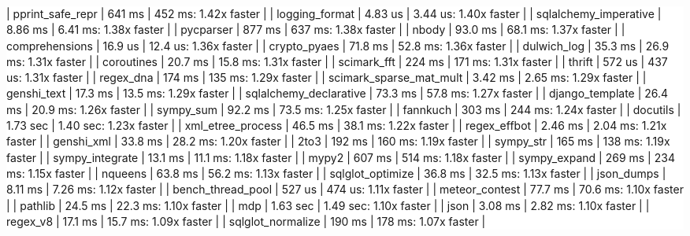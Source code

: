 | pprint_safe_repr         | 641 ms                                                 | 452 ms: 1.42x faster                                          |
| logging_format           | 4.83 us                                                | 3.44 us: 1.40x faster                                         |
| sqlalchemy_imperative    | 8.86 ms                                                | 6.41 ms: 1.38x faster                                         |
| pycparser                | 877 ms                                                 | 637 ms: 1.38x faster                                          |
| nbody                    | 93.0 ms                                                | 68.1 ms: 1.37x faster                                         |
| comprehensions           | 16.9 us                                                | 12.4 us: 1.36x faster                                         |
| crypto_pyaes             | 71.8 ms                                                | 52.8 ms: 1.36x faster                                         |
| dulwich_log              | 35.3 ms                                                | 26.9 ms: 1.31x faster                                         |
| coroutines               | 20.7 ms                                                | 15.8 ms: 1.31x faster                                         |
| scimark_fft              | 224 ms                                                 | 171 ms: 1.31x faster                                          |
| thrift                   | 572 us                                                 | 437 us: 1.31x faster                                          |
| regex_dna                | 174 ms                                                 | 135 ms: 1.29x faster                                          |
| scimark_sparse_mat_mult  | 3.42 ms                                                | 2.65 ms: 1.29x faster                                         |
| genshi_text              | 17.3 ms                                                | 13.5 ms: 1.29x faster                                         |
| sqlalchemy_declarative   | 73.3 ms                                                | 57.8 ms: 1.27x faster                                         |
| django_template          | 26.4 ms                                                | 20.9 ms: 1.26x faster                                         |
| sympy_sum                | 92.2 ms                                                | 73.5 ms: 1.25x faster                                         |
| fannkuch                 | 303 ms                                                 | 244 ms: 1.24x faster                                          |
| docutils                 | 1.73 sec                                               | 1.40 sec: 1.23x faster                                        |
| xml_etree_process        | 46.5 ms                                                | 38.1 ms: 1.22x faster                                         |
| regex_effbot             | 2.46 ms                                                | 2.04 ms: 1.21x faster                                         |
| genshi_xml               | 33.8 ms                                                | 28.2 ms: 1.20x faster                                         |
| 2to3                     | 192 ms                                                 | 160 ms: 1.19x faster                                          |
| sympy_str                | 165 ms                                                 | 138 ms: 1.19x faster                                          |
| sympy_integrate          | 13.1 ms                                                | 11.1 ms: 1.18x faster                                         |
| mypy2                    | 607 ms                                                 | 514 ms: 1.18x faster                                          |
| sympy_expand             | 269 ms                                                 | 234 ms: 1.15x faster                                          |
| nqueens                  | 63.8 ms                                                | 56.2 ms: 1.13x faster                                         |
| sqlglot_optimize         | 36.8 ms                                                | 32.5 ms: 1.13x faster                                         |
| json_dumps               | 8.11 ms                                                | 7.26 ms: 1.12x faster                                         |
| bench_thread_pool        | 527 us                                                 | 474 us: 1.11x faster                                          |
| meteor_contest           | 77.7 ms                                                | 70.6 ms: 1.10x faster                                         |
| pathlib                  | 24.5 ms                                                | 22.3 ms: 1.10x faster                                         |
| mdp                      | 1.63 sec                                               | 1.49 sec: 1.10x faster                                        |
| json                     | 3.08 ms                                                | 2.82 ms: 1.10x faster                                         |
| regex_v8                 | 17.1 ms                                                | 15.7 ms: 1.09x faster                                         |
| sqlglot_normalize        | 190 ms                                                 | 178 ms: 1.07x faster                                          |
